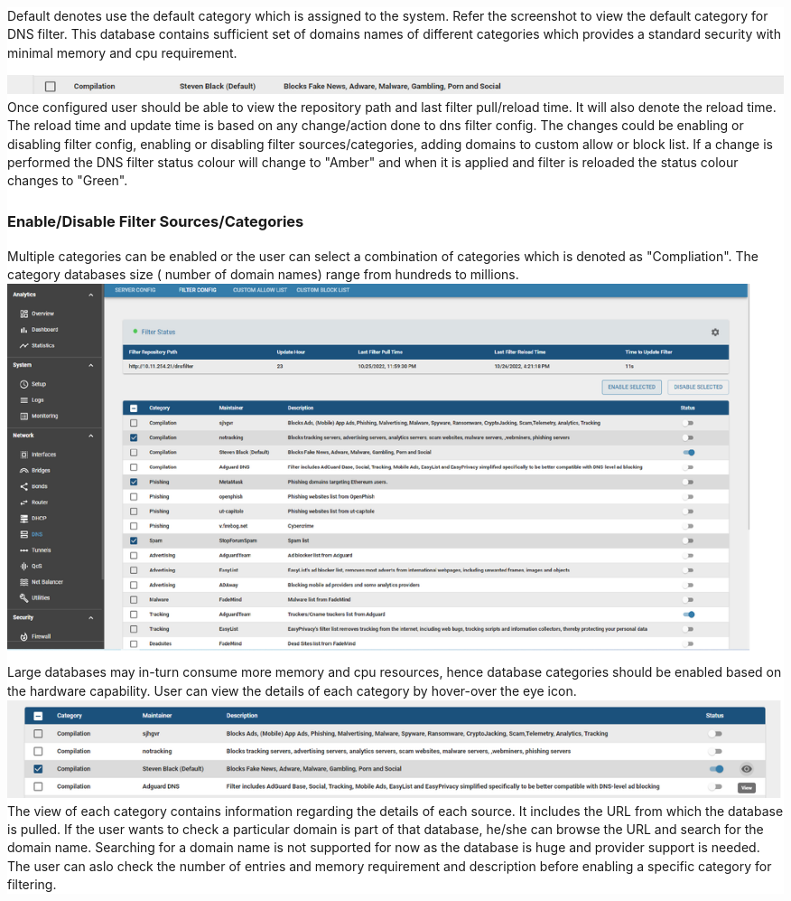    Default denotes use the default category which is assigned to the system. Refer the screenshot to view the default category for DNS filter. This database contains sufficient set of domains names of different categories which provides a standard security with minimal memory and cpu requirement.

![DNS FILTER](images/default_dns_filter.png)
   Once configured user should be able to view the repository path and last filter pull/reload time. It will also denote the reload time. The reload time and update time is based on any change/action done to dns filter config. The changes could be enabling or disabling filter config, enabling or disabling filter sources/categories, adding domains to custom allow or block list. If a change is performed the DNS filter status colour will change to "Amber" and when it is applied and filter is reloaded the status colour changes to "Green". 

   ###  Enable/Disable Filter Sources/Categories
   Multiple categories can be enabled or the user can select a combination of categories which is denoted as "Compliation". The category databases size ( number of domain names) range from hundreds to millions. 
 ![DNS FILTER](images/category_source_list.png)
   Large databases may in-turn consume more memory and cpu resources, hence database  categories should be enabled based on the hardware capability. User can view the details of each category by hover-over the eye icon.
![DNS FILTER](images/view_category_source_details.png)
   The view of each category contains information regarding the details of each source. It includes the URL from which the database is pulled. If the user wants to check a particular domain is part of that database, he/she can browse the URL and search for the domain name. Searching for a domain name is not supported for now as the database is huge and provider support is needed. The user can aslo check the number of entries and memory requirement and description before enabling a specific category for filtering. 
